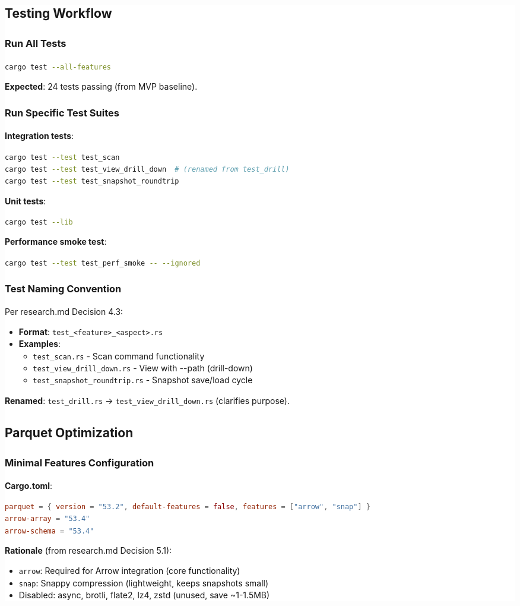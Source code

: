 ## Testing Workflow

### Run All Tests

```bash
cargo test --all-features
```

**Expected**: 24 tests passing (from MVP baseline).

### Run Specific Test Suites

**Integration tests**:
```bash
cargo test --test test_scan
cargo test --test test_view_drill_down  # (renamed from test_drill)
cargo test --test test_snapshot_roundtrip
```

**Unit tests**:
```bash
cargo test --lib
```

**Performance smoke test**:
```bash
cargo test --test test_perf_smoke -- --ignored
```

### Test Naming Convention

Per research.md Decision 4.3:
- **Format**: `test_<feature>_<aspect>.rs`
- **Examples**:
  - `test_scan.rs` - Scan command functionality
  - `test_view_drill_down.rs` - View with --path (drill-down)
  - `test_snapshot_roundtrip.rs` - Snapshot save/load cycle

**Renamed**: `test_drill.rs` → `test_view_drill_down.rs` (clarifies purpose).

## Parquet Optimization

### Minimal Features Configuration

**Cargo.toml**:
```toml
parquet = { version = "53.2", default-features = false, features = ["arrow", "snap"] }
arrow-array = "53.4"
arrow-schema = "53.4"
```

**Rationale** (from research.md Decision 5.1):
- `arrow`: Required for Arrow integration (core functionality)
- `snap`: Snappy compression (lightweight, keeps snapshots small)
- Disabled: async, brotli, flate2, lz4, zstd (unused, save ~1-1.5MB)
